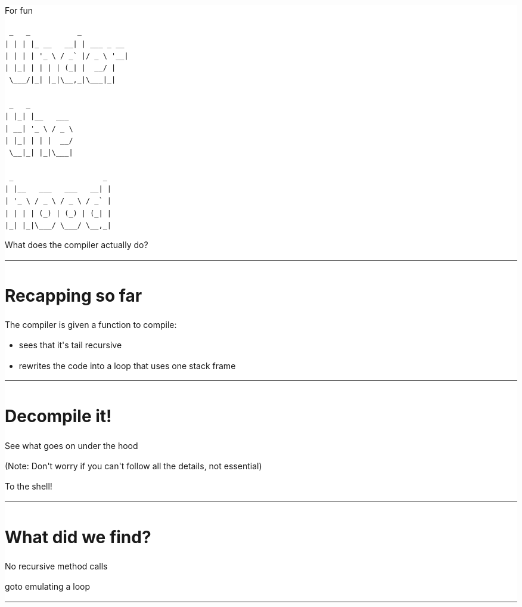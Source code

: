 For fun

```
 _   _           _
| | | |_ __   __| | ___ _ __
| | | | '_ \ / _` |/ _ \ '__|
| |_| | | | | (_| |  __/ |
 \___/|_| |_|\__,_|\___|_|

 _   _
| |_| |__   ___
| __| '_ \ / _ \
| |_| | | |  __/
 \__|_| |_|\___|

 _                     _
| |__   ___   ___   __| |
| '_ \ / _ \ / _ \ / _` |
| | | | (_) | (_) | (_| |
|_| |_|\___/ \___/ \__,_|

```

What does the compiler actually do?

---

# Recapping so far

The compiler is given a function to compile:

- sees that it's tail recursive


- rewrites the code into a loop that uses one stack frame

---

# Decompile it!

See what goes on under the hood

(Note: Don't worry if you can't follow all the details, not essential)

To the shell!

---

# What did we find?

No recursive method calls

goto emulating a loop

---